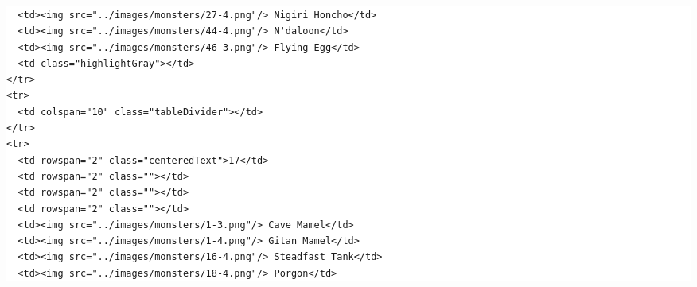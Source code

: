       <td><img src="../images/monsters/27-4.png"/> Nigiri Honcho</td>
      <td><img src="../images/monsters/44-4.png"/> N'daloon</td>
      <td><img src="../images/monsters/46-3.png"/> Flying Egg</td>
      <td class="highlightGray"></td>
    </tr>
    <tr>
      <td colspan="10" class="tableDivider"></td>
    </tr>
    <tr>
      <td rowspan="2" class="centeredText">17</td>
      <td rowspan="2" class=""></td>
      <td rowspan="2" class=""></td>
      <td rowspan="2" class=""></td>
      <td><img src="../images/monsters/1-3.png"/> Cave Mamel</td>
      <td><img src="../images/monsters/1-4.png"/> Gitan Mamel</td>
      <td><img src="../images/monsters/16-4.png"/> Steadfast Tank</td>
      <td><img src="../images/monsters/18-4.png"/> Porgon</td>
